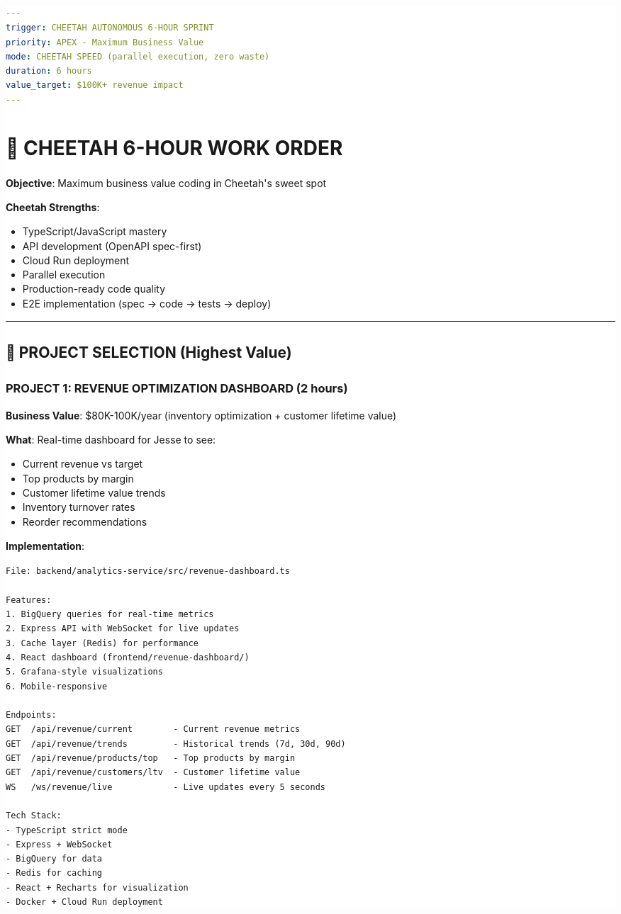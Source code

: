 ```yaml
---
trigger: CHEETAH AUTONOMOUS 6-HOUR SPRINT
priority: APEX - Maximum Business Value
mode: CHEETAH SPEED (parallel execution, zero waste)
duration: 6 hours
value_target: $100K+ revenue impact
---
```


# 🐆 CHEETAH 6-HOUR WORK ORDER

**Objective**: Maximum business value coding in Cheetah's sweet spot

**Cheetah Strengths**:
- TypeScript/JavaScript mastery
- API development (OpenAPI spec-first)
- Cloud Run deployment
- Parallel execution
- Production-ready code quality
- E2E implementation (spec → code → tests → deploy)

---

## 🎯 PROJECT SELECTION (Highest Value)

### PROJECT 1: REVENUE OPTIMIZATION DASHBOARD (2 hours)

**Business Value**: $80K-100K/year (inventory optimization + customer lifetime value)

**What**: Real-time dashboard for Jesse to see:
- Current revenue vs target
- Top products by margin
- Customer lifetime value trends
- Inventory turnover rates
- Reorder recommendations

**Implementation**:
```
File: backend/analytics-service/src/revenue-dashboard.ts

Features:
1. BigQuery queries for real-time metrics
2. Express API with WebSocket for live updates
3. Cache layer (Redis) for performance
4. React dashboard (frontend/revenue-dashboard/)
5. Grafana-style visualizations
6. Mobile-responsive

Endpoints:
GET  /api/revenue/current        - Current revenue metrics
GET  /api/revenue/trends         - Historical trends (7d, 30d, 90d)
GET  /api/revenue/products/top   - Top products by margin
GET  /api/revenue/customers/ltv  - Customer lifetime value
WS   /ws/revenue/live            - Live updates every 5 seconds

Tech Stack:
- TypeScript strict mode
- Express + WebSocket
- BigQuery for data
- Redis for caching
- React + Recharts for visualization
- Docker + Cloud Run deployment
```
